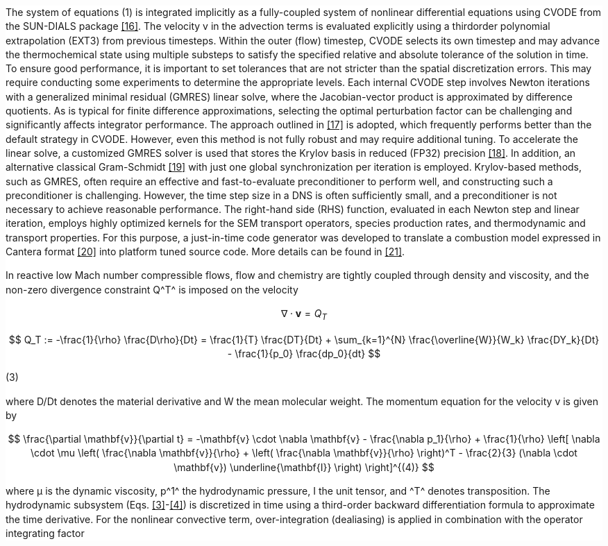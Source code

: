 The system of equations (1) is integrated implicitly as a fully-coupled system of nonlinear differential equations using CVODE from the SUN-DIALS package [[16]](#ref-16). The velocity v in the advection terms is evaluated explicitly using a thirdorder polynomial extrapolation (EXT3) from previous timesteps. Within the outer (flow) timestep, CVODE selects its own timestep and may advance the thermochemical state using multiple substeps to satisfy the specified relative and absolute tolerance of the solution in time. To ensure good performance, it is important to set tolerances that are not stricter than the spatial discretization errors. This may require conducting some experiments to determine the appropriate levels. Each internal CVODE step involves Newton iterations with a generalized minimal residual (GMRES) linear solve, where the Jacobian-vector product is approximated by difference quotients. As is typical for finite difference approximations, selecting the optimal perturbation factor can be challenging and significantly affects integrator performance. The approach outlined in [[17]](#ref-17) is adopted, which frequently performs better than the default strategy in CVODE. However, even this method is not fully robust and may require additional tuning. To accelerate the linear solve, a customized GMRES solver is used that stores the Krylov basis in reduced (FP32) precision [[18]](#ref-18). In addition, an alternative classical Gram-Schmidt [[19]](#ref-19) with just one global synchronization per iteration is employed. Krylov-based methods, such as GMRES, often require an effective and fast-to-evaluate preconditioner to perform well, and constructing such a preconditioner is challenging. However, the time step size in a DNS is often sufficiently small, and a preconditioner is not necessary to achieve reasonable performance. The right-hand side (RHS) function, evaluated in each Newton step and linear iteration, employs highly optimized kernels for the SEM transport operators, species production rates, and thermodynamic and transport properties. For this purpose, a just-in-time code generator was developed to translate a combustion model expressed in Cantera format [[20]](#ref-20) into platform tuned source code. More details can be found in [[21]](#ref-21).

In reactive low Mach number compressible flows, flow and chemistry are tightly coupled through density and viscosity, and the non-zero divergence constraint Q^T^ is imposed on the velocity

$$
\nabla \cdot \mathbf{v} = Q_T
$$

$$
Q_T := -\frac{1}{\rho} \frac{D\rho}{Dt} = \frac{1}{T} \frac{DT}{Dt} + \sum_{k=1}^{N} \frac{\overline{W}}{W_k} \frac{DY_k}{Dt} - \frac{1}{p_0} \frac{dp_0}{dt}
$$

(3)

where D/Dt denotes the material derivative and W the mean molecular weight. The momentum equation for the velocity v is given by

$$
\frac{\partial \mathbf{v}}{\partial t} = -\mathbf{v} \cdot \nabla \mathbf{v} - \frac{\nabla p_1}{\rho} + \frac{1}{\rho} \left[ \nabla \cdot \mu \left( \frac{\nabla \mathbf{v}}{\rho} + \left( \frac{\nabla \mathbf{v}}{\rho} \right)^T - \frac{2}{3} (\nabla \cdot \mathbf{v}) \underline{\mathbf{I}} \right) \right]^{(4)}
$$

where µ is the dynamic viscosity, p^1^ the hydrodynamic pressure, I the unit tensor, and ^T^ denotes transposition. The hydrodynamic subsystem (Eqs. [[3]](#ref-3)-[[4]](#ref-4)) is discretized in time using a third-order backward differentiation formula to approximate the time derivative. For the nonlinear convective term, over-integration (dealiasing) is applied in combination with the operator integrating factor
